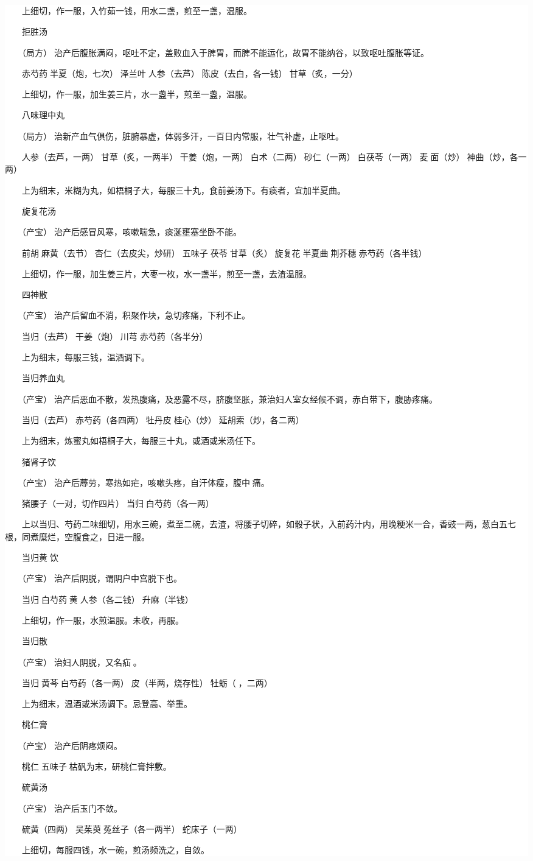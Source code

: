 　　上细切，作一服，入竹茹一钱，用水二盏，煎至一盏，温服。

　　拒胜汤

　　（局方） 治产后腹胀满闷，呕吐不定，盖败血入于脾胃，而脾不能运化，故胃不能纳谷，以致呕吐腹胀等证。

　　赤芍药 半夏（炮，七次） 泽兰叶 人参（去芦） 陈皮（去白，各一钱） 甘草（炙，一分）

　　上细切，作一服，加生姜三片，水一盏半，煎至一盏，温服。

　　八味理中丸

　　（局方） 治新产血气俱伤，脏腑暴虚，体弱多汗，一百日内常服，壮气补虚，止呕吐。

　　人参（去芦，一两） 甘草（炙，一两半） 干姜（炮，一两） 白术（二两） 砂仁（一两） 白茯苓（一两） 麦 面（炒） 神曲（炒，各一两）

　　上为细末，米糊为丸，如梧桐子大，每服三十丸，食前姜汤下。有痰者，宜加半夏曲。

　　旋复花汤

　　（产宝） 治产后感冒风寒，咳嗽喘急，痰涎壅塞坐卧不能。

　　前胡 麻黄（去节） 杏仁（去皮尖，炒研） 五味子 茯苓 甘草（炙） 旋复花 半夏曲 荆芥穗 赤芍药（各半钱）

　　上细切，作一服，加生姜三片，大枣一枚，水一盏半，煎至一盏，去渣温服。

　　四神散

　　（产宝） 治产后留血不消，积聚作块，急切疼痛，下利不止。

　　当归（去芦） 干姜（炮） 川芎 赤芍药（各半分）

　　上为细末，每服三钱，温酒调下。

　　当归养血丸

　　（产宝） 治产后恶血不散，发热腹痛，及恶露不尽，脐腹坚胀，兼治妇人室女经候不调，赤白带下，腹胁疼痛。

　　当归（去芦） 赤芍药（各四两） 牡丹皮 桂心（炒） 延胡索（炒，各二两）

　　上为细末，炼蜜丸如梧桐子大，每服三十丸，或酒或米汤任下。

　　猪肾子饮

　　（产宝） 治产后蓐劳，寒热如疟，咳嗽头疼，自汗体瘦，腹中 痛。

　　猪腰子（一对，切作四片） 当归 白芍药（各一两）

　　上以当归、芍药二味细切，用水三碗，煮至二碗，去渣，将腰子切碎，如骰子状，入前药汁内，用晚粳米一合，香豉一两，葱白五七根，同煮糜烂，空腹食之，日进一服。

　　当归黄 饮

　　（产宝） 治产后阴脱，谓阴户中宫脱下也。

　　当归 白芍药 黄 人参（各二钱） 升麻（半钱）

　　上细切，作一服，水煎温服。未收，再服。

　　当归散

　　（产宝） 治妇人阴脱，又名疝 。

　　当归 黄芩 白芍药（各一两） 皮（半两，烧存性） 牡蛎（ ，二两）

　　上为细末，温酒或米汤调下。忌登高、举重。

　　桃仁膏

　　（产宝） 治产后阴疼烦闷。

　　桃仁 五味子 枯矾为末，研桃仁膏拌敷。

　　硫黄汤

　　（产宝） 治产后玉门不敛。

　　硫黄（四两） 吴茱萸 菟丝子（各一两半） 蛇床子（一两）

　　上细切，每服四钱，水一碗，煎汤频洗之，自敛。


